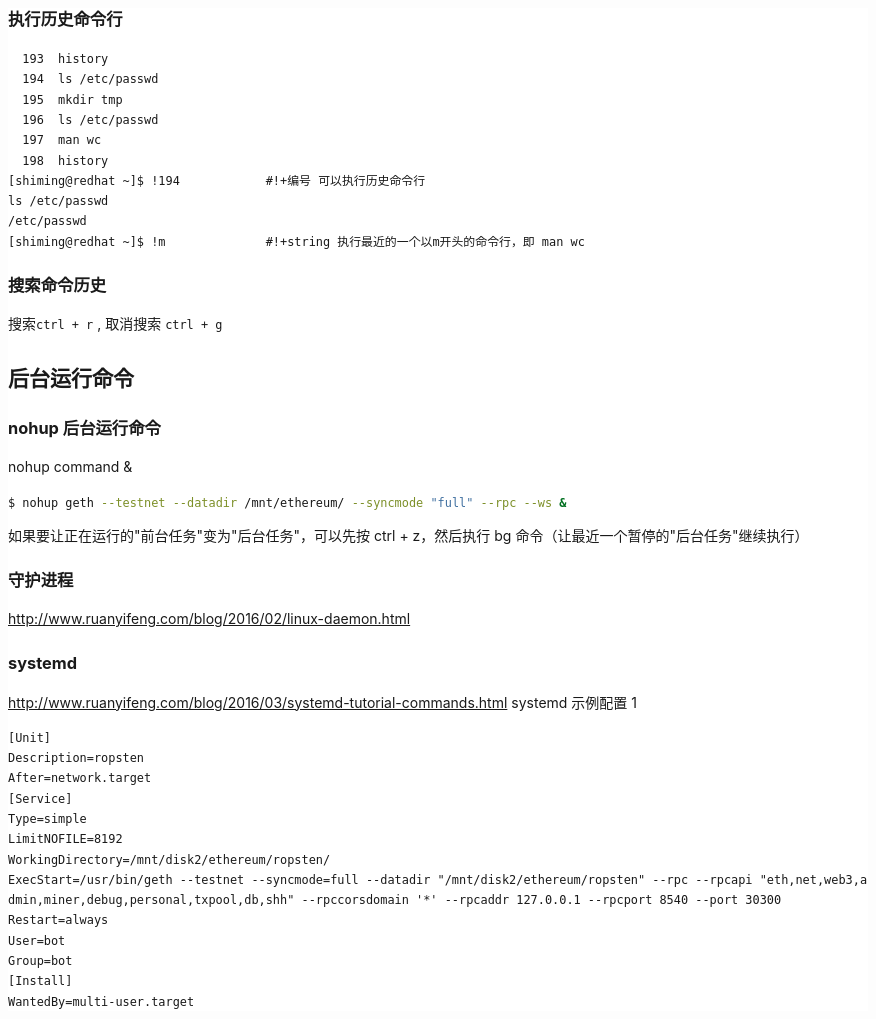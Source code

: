 ### 执行历史命令行

```text
  193  history
  194  ls /etc/passwd
  195  mkdir tmp
  196  ls /etc/passwd
  197  man wc
  198  history
[shiming@redhat ~]$ !194            #!+编号 可以执行历史命令行
ls /etc/passwd
/etc/passwd
[shiming@redhat ~]$ !m              #!+string 执行最近的一个以m开头的命令行，即 man wc
```

### 搜索命令历史

搜索`ctrl + r` , 取消搜索 `ctrl + g`

## 后台运行命令

### nohup 后台运行命令

nohup command &

```bash
$ nohup geth --testnet --datadir /mnt/ethereum/ --syncmode "full" --rpc --ws &
```

如果要让正在运行的"前台任务"变为"后台任务"，可以先按 ctrl + z，然后执行 bg 命令（让最近一个暂停的"后台任务"继续执行）

### 守护进程

http://www.ruanyifeng.com/blog/2016/02/linux-daemon.html

### systemd

http://www.ruanyifeng.com/blog/2016/03/systemd-tutorial-commands.html
systemd 示例配置 1

```text
[Unit]
Description=ropsten
After=network.target
[Service]
Type=simple
LimitNOFILE=8192
WorkingDirectory=/mnt/disk2/ethereum/ropsten/
ExecStart=/usr/bin/geth --testnet --syncmode=full --datadir "/mnt/disk2/ethereum/ropsten" --rpc --rpcapi "eth,net,web3,admin,miner,debug,personal,txpool,db,shh" --rpccorsdomain '*' --rpcaddr 127.0.0.1 --rpcport 8540 --port 30300
Restart=always
User=bot
Group=bot
[Install]
WantedBy=multi-user.target
```


[//title]: (linux-cookbook)
[//englishtitle]: (linux-cookbook)
[//category]: (linux,tutorial,cookbook)
[//tags]: (linux)
[//createtime]: (20220315)
[//updatetime]: (20230716)